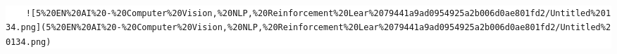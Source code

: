         ![5%20EN%20AI%20-%20Computer%20Vision,%20NLP,%20Reinforcement%20Lear%2079441a9ad0954925a2b006d0ae801fd2/Untitled%20134.png](5%20EN%20AI%20-%20Computer%20Vision,%20NLP,%20Reinforcement%20Lear%2079441a9ad0954925a2b006d0ae801fd2/Untitled%20134.png)
